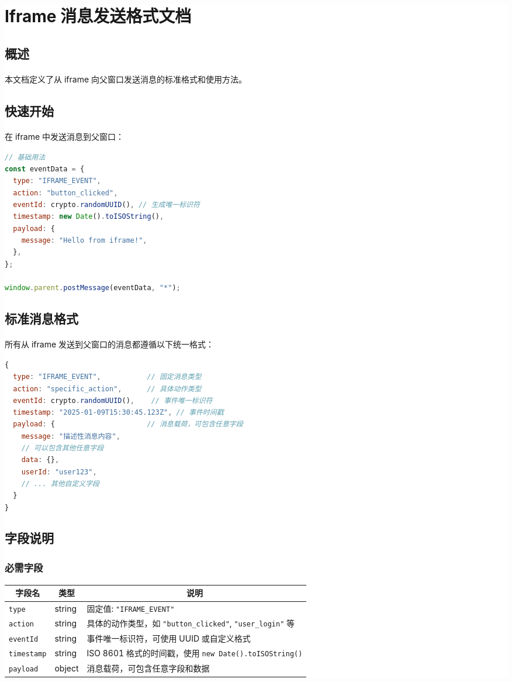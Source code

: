 # Iframe 消息发送格式文档

## 概述

本文档定义了从 iframe 向父窗口发送消息的标准格式和使用方法。

## 快速开始

在 iframe 中发送消息到父窗口：

```javascript
// 基础用法
const eventData = {
  type: "IFRAME_EVENT",
  action: "button_clicked",
  eventId: crypto.randomUUID(), // 生成唯一标识符
  timestamp: new Date().toISOString(),
  payload: {
    message: "Hello from iframe!",
  },
};

window.parent.postMessage(eventData, "*");
```

## 标准消息格式

所有从 iframe 发送到父窗口的消息都遵循以下统一格式：

```javascript
{
  type: "IFRAME_EVENT",           // 固定消息类型
  action: "specific_action",      // 具体动作类型
  eventId: crypto.randomUUID(),    // 事件唯一标识符
  timestamp: "2025-01-09T15:30:45.123Z", // 事件时间戳
  payload: {                      // 消息载荷，可包含任意字段
    message: "描述性消息内容",
    // 可以包含其他任意字段
    data: {},
    userId: "user123",
    // ... 其他自定义字段
  }
}
```

## 字段说明

### 必需字段

| 字段名 | 类型 | 说明 |
|--------|------|------|
| `type` | string | 固定值: `"IFRAME_EVENT"` |
| `action` | string | 具体的动作类型，如 `"button_clicked"`, `"user_login"` 等 |
| `eventId` | string | 事件唯一标识符，可使用 UUID 或自定义格式 |
| `timestamp` | string | ISO 8601 格式的时间戳，使用 `new Date().toISOString()` |
| `payload` | object | 消息载荷，可包含任意字段和数据 |
